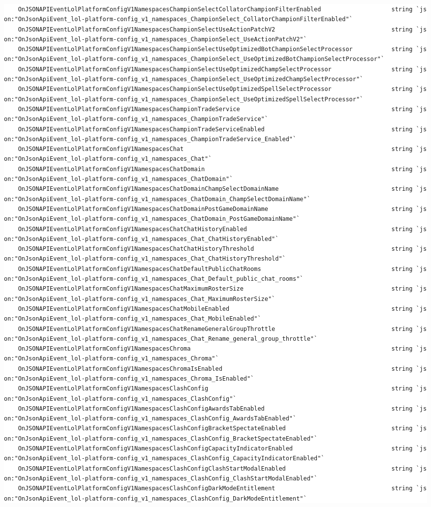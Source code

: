 		OnJSONAPIEventLolPlatformConfigV1NamespacesChampionSelectCollatorChampionFilterEnabled                    string `json:"OnJsonApiEvent_lol-platform-config_v1_namespaces_ChampionSelect_CollatorChampionFilterEnabled"`
		OnJSONAPIEventLolPlatformConfigV1NamespacesChampionSelectUseActionPatchV2                                 string `json:"OnJsonApiEvent_lol-platform-config_v1_namespaces_ChampionSelect_UseActionPatchV2"`
		OnJSONAPIEventLolPlatformConfigV1NamespacesChampionSelectUseOptimizedBotChampionSelectProcessor           string `json:"OnJsonApiEvent_lol-platform-config_v1_namespaces_ChampionSelect_UseOptimizedBotChampionSelectProcessor"`
		OnJSONAPIEventLolPlatformConfigV1NamespacesChampionSelectUseOptimizedChampSelectProcessor                 string `json:"OnJsonApiEvent_lol-platform-config_v1_namespaces_ChampionSelect_UseOptimizedChampSelectProcessor"`
		OnJSONAPIEventLolPlatformConfigV1NamespacesChampionSelectUseOptimizedSpellSelectProcessor                 string `json:"OnJsonApiEvent_lol-platform-config_v1_namespaces_ChampionSelect_UseOptimizedSpellSelectProcessor"`
		OnJSONAPIEventLolPlatformConfigV1NamespacesChampionTradeService                                           string `json:"OnJsonApiEvent_lol-platform-config_v1_namespaces_ChampionTradeService"`
		OnJSONAPIEventLolPlatformConfigV1NamespacesChampionTradeServiceEnabled                                    string `json:"OnJsonApiEvent_lol-platform-config_v1_namespaces_ChampionTradeService_Enabled"`
		OnJSONAPIEventLolPlatformConfigV1NamespacesChat                                                           string `json:"OnJsonApiEvent_lol-platform-config_v1_namespaces_Chat"`
		OnJSONAPIEventLolPlatformConfigV1NamespacesChatDomain                                                     string `json:"OnJsonApiEvent_lol-platform-config_v1_namespaces_ChatDomain"`
		OnJSONAPIEventLolPlatformConfigV1NamespacesChatDomainChampSelectDomainName                                string `json:"OnJsonApiEvent_lol-platform-config_v1_namespaces_ChatDomain_ChampSelectDomainName"`
		OnJSONAPIEventLolPlatformConfigV1NamespacesChatDomainPostGameDomainName                                   string `json:"OnJsonApiEvent_lol-platform-config_v1_namespaces_ChatDomain_PostGameDomainName"`
		OnJSONAPIEventLolPlatformConfigV1NamespacesChatChatHistoryEnabled                                         string `json:"OnJsonApiEvent_lol-platform-config_v1_namespaces_Chat_ChatHistoryEnabled"`
		OnJSONAPIEventLolPlatformConfigV1NamespacesChatChatHistoryThreshold                                       string `json:"OnJsonApiEvent_lol-platform-config_v1_namespaces_Chat_ChatHistoryThreshold"`
		OnJSONAPIEventLolPlatformConfigV1NamespacesChatDefaultPublicChatRooms                                     string `json:"OnJsonApiEvent_lol-platform-config_v1_namespaces_Chat_Default_public_chat_rooms"`
		OnJSONAPIEventLolPlatformConfigV1NamespacesChatMaximumRosterSize                                          string `json:"OnJsonApiEvent_lol-platform-config_v1_namespaces_Chat_MaximumRosterSize"`
		OnJSONAPIEventLolPlatformConfigV1NamespacesChatMobileEnabled                                              string `json:"OnJsonApiEvent_lol-platform-config_v1_namespaces_Chat_MobileEnabled"`
		OnJSONAPIEventLolPlatformConfigV1NamespacesChatRenameGeneralGroupThrottle                                 string `json:"OnJsonApiEvent_lol-platform-config_v1_namespaces_Chat_Rename_general_group_throttle"`
		OnJSONAPIEventLolPlatformConfigV1NamespacesChroma                                                         string `json:"OnJsonApiEvent_lol-platform-config_v1_namespaces_Chroma"`
		OnJSONAPIEventLolPlatformConfigV1NamespacesChromaIsEnabled                                                string `json:"OnJsonApiEvent_lol-platform-config_v1_namespaces_Chroma_IsEnabled"`
		OnJSONAPIEventLolPlatformConfigV1NamespacesClashConfig                                                    string `json:"OnJsonApiEvent_lol-platform-config_v1_namespaces_ClashConfig"`
		OnJSONAPIEventLolPlatformConfigV1NamespacesClashConfigAwardsTabEnabled                                    string `json:"OnJsonApiEvent_lol-platform-config_v1_namespaces_ClashConfig_AwardsTabEnabled"`
		OnJSONAPIEventLolPlatformConfigV1NamespacesClashConfigBracketSpectateEnabled                              string `json:"OnJsonApiEvent_lol-platform-config_v1_namespaces_ClashConfig_BracketSpectateEnabled"`
		OnJSONAPIEventLolPlatformConfigV1NamespacesClashConfigCapacityIndicatorEnabled                            string `json:"OnJsonApiEvent_lol-platform-config_v1_namespaces_ClashConfig_CapacityIndicatorEnabled"`
		OnJSONAPIEventLolPlatformConfigV1NamespacesClashConfigClashStartModalEnabled                              string `json:"OnJsonApiEvent_lol-platform-config_v1_namespaces_ClashConfig_ClashStartModalEnabled"`
		OnJSONAPIEventLolPlatformConfigV1NamespacesClashConfigDarkModeEntitlement                                 string `json:"OnJsonApiEvent_lol-platform-config_v1_namespaces_ClashConfig_DarkModeEntitlement"`